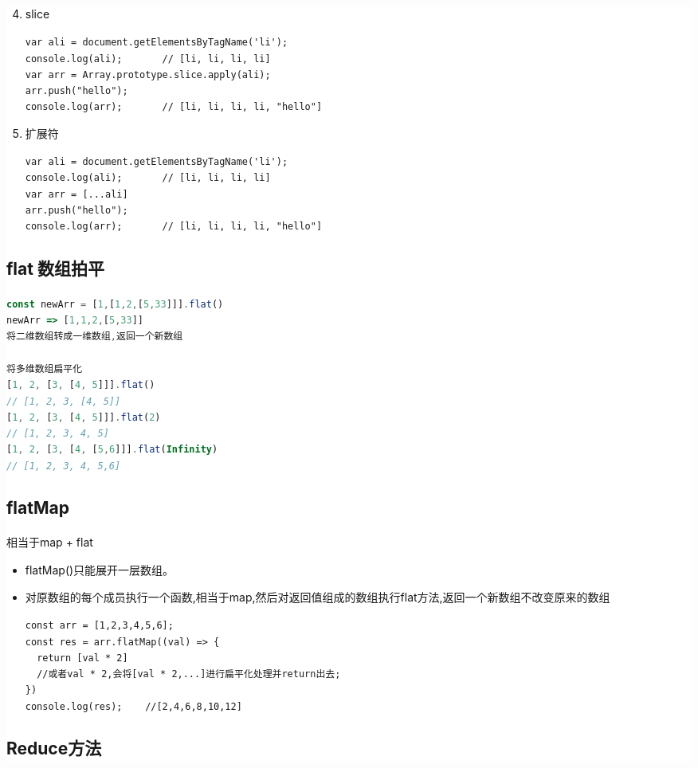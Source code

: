4. slice

   ```
   var ali = document.getElementsByTagName('li');
   console.log(ali);       // [li, li, li, li]
   var arr = Array.prototype.slice.apply(ali);
   arr.push("hello");
   console.log(arr);       // [li, li, li, li, "hello"]
   ```

5. 扩展符

   ```
   var ali = document.getElementsByTagName('li');
   console.log(ali);       // [li, li, li, li]
   var arr = [...ali]
   arr.push("hello");
   console.log(arr);       // [li, li, li, li, "hello"]
   ```

## flat 数组拍平

```js
const newArr = [1,[1,2,[5,33]]].flat()  
newArr => [1,1,2,[5,33]]
将二维数组转成一维数组,返回一个新数组

将多维数组扁平化
[1, 2, [3, [4, 5]]].flat()
// [1, 2, 3, [4, 5]]
[1, 2, [3, [4, 5]]].flat(2)
// [1, 2, 3, 4, 5]
[1, 2, [3, [4, [5,6]]].flat(Infinity)
// [1, 2, 3, 4, 5,6]
```

## flatMap

相当于map + flat

- flatMap()只能展开一层数组。

+ 对原数组的每个成员执行一个函数,相当于map,然后对返回值组成的数组执行flat方法,返回一个新数组不改变原来的数组

  ```
  const arr = [1,2,3,4,5,6];
  const res = arr.flatMap((val) => {
    return [val * 2]    
    //或者val * 2,会将[val * 2,...]进行扁平化处理并return出去;
  })
  console.log(res);    //[2,4,6,8,10,12]
  ```

## Reduce方法

